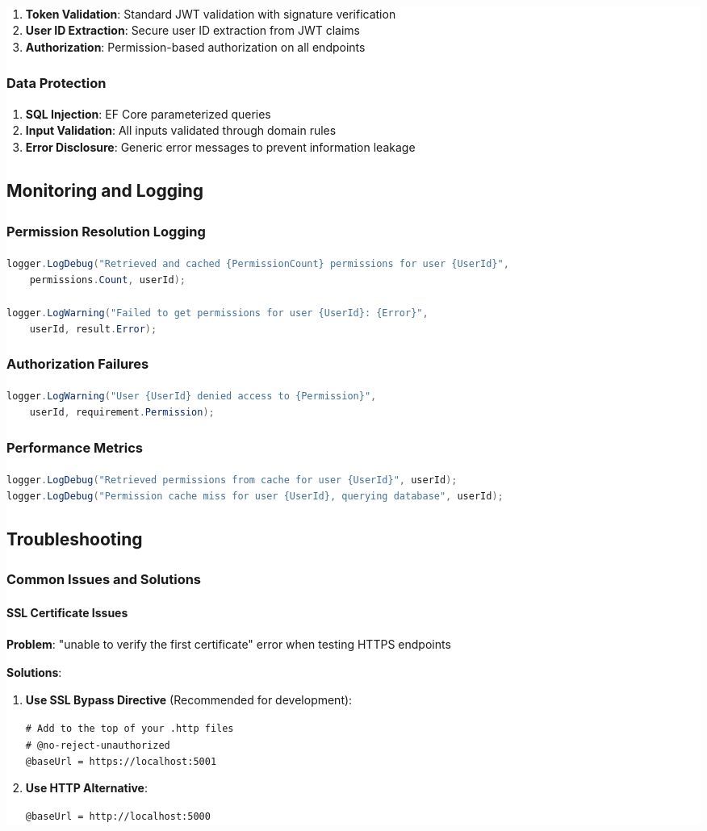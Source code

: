 1. **Token Validation**: Standard JWT validation with signature verification
2. **User ID Extraction**: Secure user ID extraction from JWT claims
3. **Authorization**: Permission-based authorization on all endpoints

### Data Protection

1. **SQL Injection**: EF Core parameterized queries
2. **Input Validation**: All inputs validated through domain rules
3. **Error Disclosure**: Generic error messages to prevent information leakage

## Monitoring and Logging

### Permission Resolution Logging

```csharp
logger.LogDebug("Retrieved and cached {PermissionCount} permissions for user {UserId}", 
    permissions.Count, userId);

logger.LogWarning("Failed to get permissions for user {UserId}: {Error}", 
    userId, result.Error);
```

### Authorization Failures

```csharp
logger.LogWarning("User {UserId} denied access to {Permission}", 
    userId, requirement.Permission);
```

### Performance Metrics

```csharp
logger.LogDebug("Retrieved permissions from cache for user {UserId}", userId);
logger.LogDebug("Permission cache miss for user {UserId}, querying database", userId);
```

## Troubleshooting

### Common Issues and Solutions

#### SSL Certificate Issues

**Problem**: "unable to verify the first certificate" error when testing HTTPS endpoints

**Solutions**:

1. **Use SSL Bypass Directive** (Recommended for development):
   ```http
   # Add to the top of your .http files
   # @no-reject-unauthorized
   @baseUrl = https://localhost:5001
   ```

2. **Use HTTP Alternative**:
   ```http
   @baseUrl = http://localhost:5000
   ```
